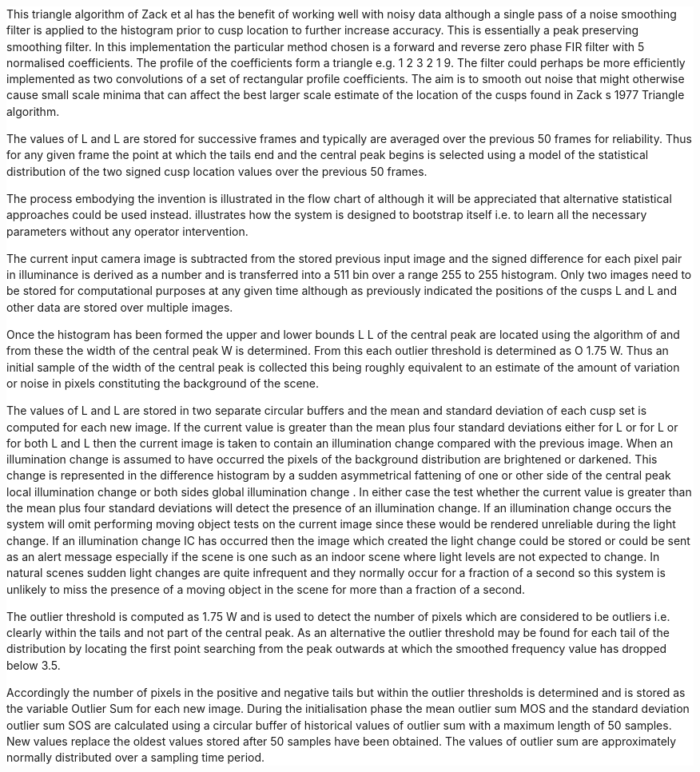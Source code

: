This triangle algorithm of Zack et al has the benefit of working well with noisy data although a single pass of a noise smoothing filter is applied to the histogram prior to cusp location to further increase accuracy. This is essentially a peak preserving smoothing filter. In this implementation the particular method chosen is a forward and reverse zero phase FIR filter with 5 normalised coefficients. The profile of the coefficients form a triangle e.g. 1 2 3 2 1 9. The filter could perhaps be more efficiently implemented as two convolutions of a set of rectangular profile coefficients. The aim is to smooth out noise that might otherwise cause small scale minima that can affect the best larger scale estimate of the location of the cusps found in Zack s 1977 Triangle algorithm.

The values of L and L are stored for successive frames and typically are averaged over the previous 50 frames for reliability. Thus for any given frame the point at which the tails end and the central peak begins is selected using a model of the statistical distribution of the two signed cusp location values over the previous 50 frames.

The process embodying the invention is illustrated in the flow chart of although it will be appreciated that alternative statistical approaches could be used instead. illustrates how the system is designed to bootstrap itself i.e. to learn all the necessary parameters without any operator intervention.

The current input camera image is subtracted from the stored previous input image and the signed difference for each pixel pair in illuminance is derived as a number and is transferred into a 511 bin over a range 255 to 255 histogram. Only two images need to be stored for computational purposes at any given time although as previously indicated the positions of the cusps L and L and other data are stored over multiple images.

Once the histogram has been formed the upper and lower bounds L L of the central peak are located using the algorithm of and from these the width of the central peak W is determined. From this each outlier threshold is determined as O 1.75 W. Thus an initial sample of the width of the central peak is collected this being roughly equivalent to an estimate of the amount of variation or noise in pixels constituting the background of the scene.

The values of L and L are stored in two separate circular buffers and the mean and standard deviation of each cusp set is computed for each new image. If the current value is greater than the mean plus four standard deviations either for L or for L or for both L and L then the current image is taken to contain an illumination change compared with the previous image. When an illumination change is assumed to have occurred the pixels of the background distribution are brightened or darkened. This change is represented in the difference histogram by a sudden asymmetrical fattening of one or other side of the central peak local illumination change or both sides global illumination change . In either case the test whether the current value is greater than the mean plus four standard deviations will detect the presence of an illumination change. If an illumination change occurs the system will omit performing moving object tests on the current image since these would be rendered unreliable during the light change. If an illumination change IC has occurred then the image which created the light change could be stored or could be sent as an alert message especially if the scene is one such as an indoor scene where light levels are not expected to change. In natural scenes sudden light changes are quite infrequent and they normally occur for a fraction of a second so this system is unlikely to miss the presence of a moving object in the scene for more than a fraction of a second.

The outlier threshold is computed as 1.75 W and is used to detect the number of pixels which are considered to be outliers i.e. clearly within the tails and not part of the central peak. As an alternative the outlier threshold may be found for each tail of the distribution by locating the first point searching from the peak outwards at which the smoothed frequency value has dropped below 3.5.

Accordingly the number of pixels in the positive and negative tails but within the outlier thresholds is determined and is stored as the variable Outlier Sum for each new image. During the initialisation phase the mean outlier sum MOS and the standard deviation outlier sum SOS are calculated using a circular buffer of historical values of outlier sum with a maximum length of 50 samples. New values replace the oldest values stored after 50 samples have been obtained. The values of outlier sum are approximately normally distributed over a sampling time period.
